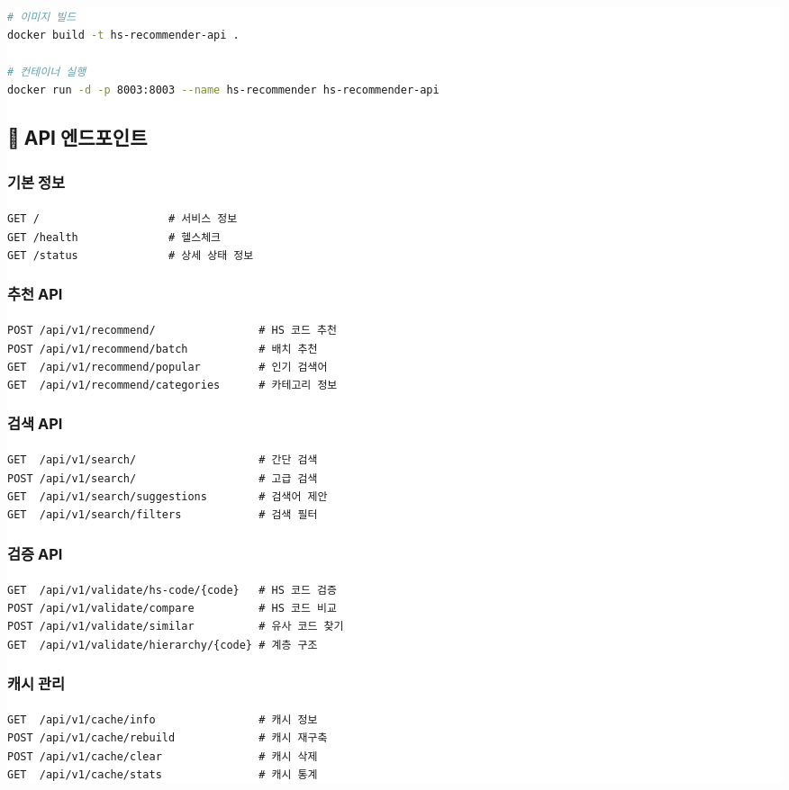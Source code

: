 ```bash
# 이미지 빌드
docker build -t hs-recommender-api .

# 컨테이너 실행
docker run -d -p 8003:8003 --name hs-recommender hs-recommender-api
```

## 📡 API 엔드포인트

### 기본 정보

```http
GET /                    # 서비스 정보
GET /health              # 헬스체크
GET /status              # 상세 상태 정보
```

### 추천 API

```http
POST /api/v1/recommend/                # HS 코드 추천
POST /api/v1/recommend/batch           # 배치 추천
GET  /api/v1/recommend/popular         # 인기 검색어
GET  /api/v1/recommend/categories      # 카테고리 정보
```

### 검색 API

```http
GET  /api/v1/search/                   # 간단 검색
POST /api/v1/search/                   # 고급 검색
GET  /api/v1/search/suggestions        # 검색어 제안
GET  /api/v1/search/filters            # 검색 필터
```

### 검증 API

```http
GET  /api/v1/validate/hs-code/{code}   # HS 코드 검증
POST /api/v1/validate/compare          # HS 코드 비교
POST /api/v1/validate/similar          # 유사 코드 찾기
GET  /api/v1/validate/hierarchy/{code} # 계층 구조
```

### 캐시 관리

```http
GET  /api/v1/cache/info                # 캐시 정보
POST /api/v1/cache/rebuild             # 캐시 재구축
POST /api/v1/cache/clear               # 캐시 삭제
GET  /api/v1/cache/stats               # 캐시 통계
```
